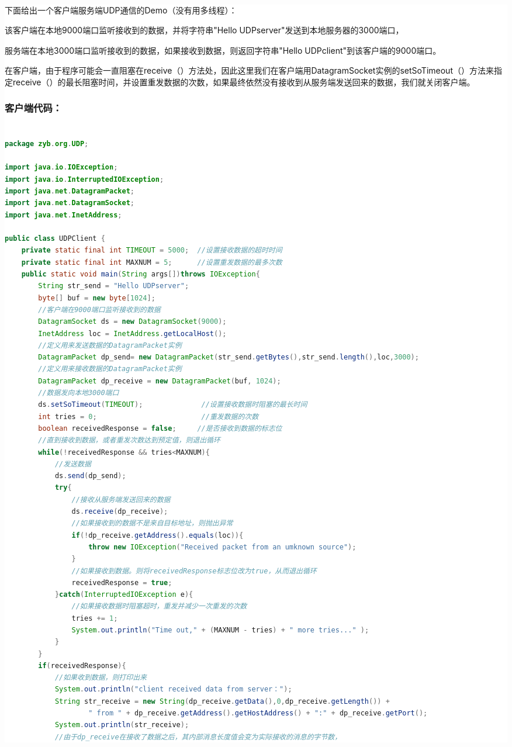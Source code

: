 下面给出一个客户端服务端UDP通信的Demo（没有用多线程）：

该客户端在本地9000端口监听接收到的数据，并将字符串"Hello UDPserver"发送到本地服务器的3000端口，

服务端在本地3000端口监听接收到的数据，如果接收到数据，则返回字符串"Hello UDPclient"到该客户端的9000端口。

在客户端，由于程序可能会一直阻塞在receive（）方法处，因此这里我们在客户端用DatagramSocket实例的setSoTimeout（）方法来指定receive（）的最长阻塞时间，并设置重发数据的次数，如果最终依然没有接收到从服务端发送回来的数据，我们就关闭客户端。


### 客户端代码：

```java

package zyb.org.UDP;
 
import java.io.IOException;
import java.io.InterruptedIOException;
import java.net.DatagramPacket;
import java.net.DatagramSocket;
import java.net.InetAddress;
 
public class UDPClient {
	private static final int TIMEOUT = 5000;  //设置接收数据的超时时间
	private static final int MAXNUM = 5;      //设置重发数据的最多次数
	public static void main(String args[])throws IOException{
		String str_send = "Hello UDPserver";
		byte[] buf = new byte[1024];
		//客户端在9000端口监听接收到的数据
		DatagramSocket ds = new DatagramSocket(9000);
		InetAddress loc = InetAddress.getLocalHost();
		//定义用来发送数据的DatagramPacket实例
		DatagramPacket dp_send= new DatagramPacket(str_send.getBytes(),str_send.length(),loc,3000);
		//定义用来接收数据的DatagramPacket实例
		DatagramPacket dp_receive = new DatagramPacket(buf, 1024);
		//数据发向本地3000端口
		ds.setSoTimeout(TIMEOUT);              //设置接收数据时阻塞的最长时间
		int tries = 0;                         //重发数据的次数
		boolean receivedResponse = false;     //是否接收到数据的标志位
		//直到接收到数据，或者重发次数达到预定值，则退出循环
		while(!receivedResponse && tries<MAXNUM){
			//发送数据
			ds.send(dp_send);
			try{
				//接收从服务端发送回来的数据
				ds.receive(dp_receive);
				//如果接收到的数据不是来自目标地址，则抛出异常
				if(!dp_receive.getAddress().equals(loc)){
					throw new IOException("Received packet from an umknown source");
				}
				//如果接收到数据。则将receivedResponse标志位改为true，从而退出循环
				receivedResponse = true;
			}catch(InterruptedIOException e){
				//如果接收数据时阻塞超时，重发并减少一次重发的次数
				tries += 1;
				System.out.println("Time out," + (MAXNUM - tries) + " more tries..." );
			}
		}
		if(receivedResponse){
			//如果收到数据，则打印出来
			System.out.println("client received data from server：");
			String str_receive = new String(dp_receive.getData(),0,dp_receive.getLength()) + 
					" from " + dp_receive.getAddress().getHostAddress() + ":" + dp_receive.getPort();
			System.out.println(str_receive);
			//由于dp_receive在接收了数据之后，其内部消息长度值会变为实际接收的消息的字节数，
```